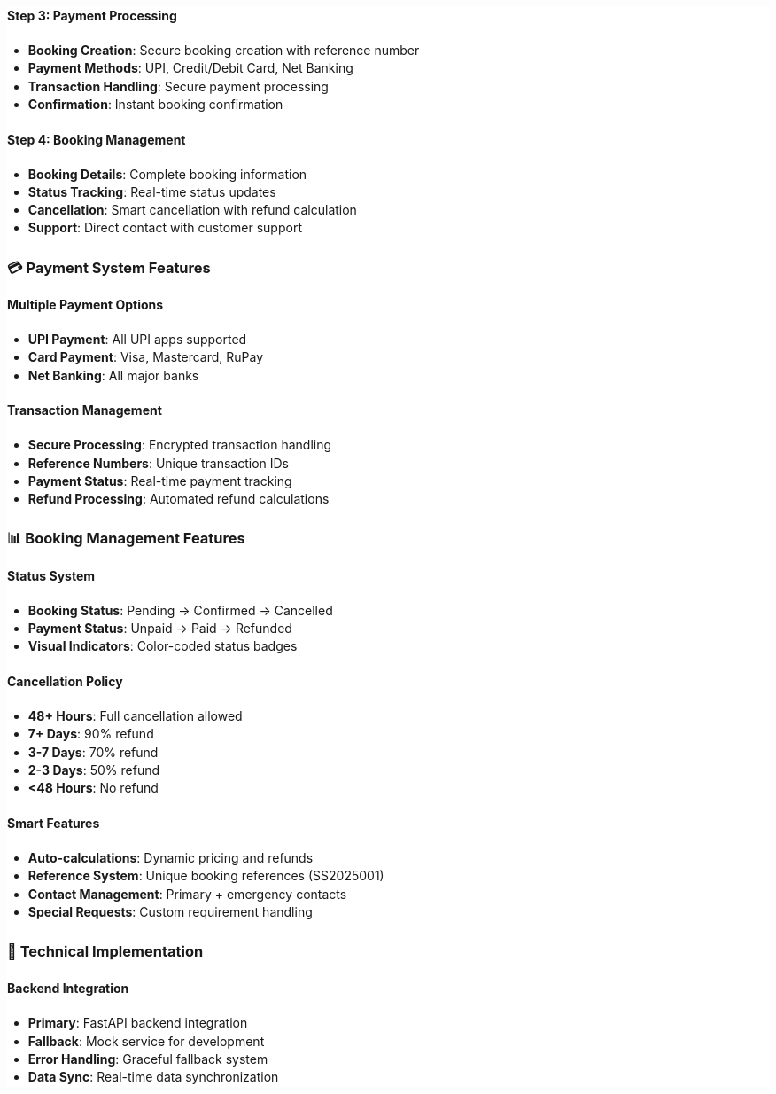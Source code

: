 #### **Step 3: Payment Processing**
- **Booking Creation**: Secure booking creation with reference number
- **Payment Methods**: UPI, Credit/Debit Card, Net Banking
- **Transaction Handling**: Secure payment processing
- **Confirmation**: Instant booking confirmation

#### **Step 4: Booking Management**
- **Booking Details**: Complete booking information
- **Status Tracking**: Real-time status updates
- **Cancellation**: Smart cancellation with refund calculation
- **Support**: Direct contact with customer support

### 💳 **Payment System Features**

#### **Multiple Payment Options**
- **UPI Payment**: All UPI apps supported
- **Card Payment**: Visa, Mastercard, RuPay
- **Net Banking**: All major banks

#### **Transaction Management**
- **Secure Processing**: Encrypted transaction handling
- **Reference Numbers**: Unique transaction IDs
- **Payment Status**: Real-time payment tracking
- **Refund Processing**: Automated refund calculations

### 📊 **Booking Management Features**

#### **Status System**
- **Booking Status**: Pending → Confirmed → Cancelled
- **Payment Status**: Unpaid → Paid → Refunded
- **Visual Indicators**: Color-coded status badges

#### **Cancellation Policy**
- **48+ Hours**: Full cancellation allowed
- **7+ Days**: 90% refund
- **3-7 Days**: 70% refund
- **2-3 Days**: 50% refund
- **<48 Hours**: No refund

#### **Smart Features**
- **Auto-calculations**: Dynamic pricing and refunds
- **Reference System**: Unique booking references (SS2025001)
- **Contact Management**: Primary + emergency contacts
- **Special Requests**: Custom requirement handling

### 🔧 **Technical Implementation**

#### **Backend Integration**
- **Primary**: FastAPI backend integration
- **Fallback**: Mock service for development
- **Error Handling**: Graceful fallback system
- **Data Sync**: Real-time data synchronization
